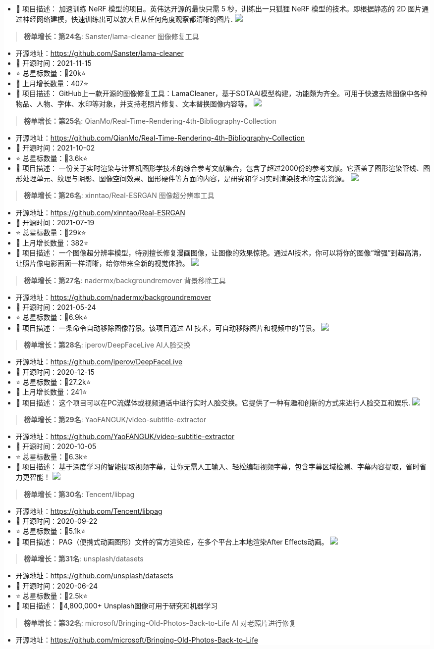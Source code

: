 - 📝 项目描述： 加速训练 NeRF 模型的项目。英伟达开源的最快只需 5 秒，训练出一只狐狸 NeRF 模型的技术。即根据静态的 2D 图片通过神经网络建模，快速训练出可以放大且从任何角度观察都清晰的图片.
    ![](http://photocdn.tv.sohu.com/img/q_mini/20230905/pic_org_bb4ba689-8e41-484a-a47f-b126e8c807fa.jpg)
> **榜单增长：第24名**: Sanster/lama-cleaner  图像修复工具
- 开源地址：https://github.com/Sanster/lama-cleaner
- 📅 开源时间：2021-11-15
- ⭐ 总星标数量：🔺20k⭐
- 🔺 上月增长数量：407⭐
- 📝 项目描述： GitHub上一款开源的图像修复工具：LamaCleaner，基于SOTAAI模型构建，功能颇为齐全。可用于快速去除图像中各种物品、人物、字体、水印等对象，并支持老照片修复、文本替换图像内容等。
    ![](http://photocdn.tv.sohu.com/img/q_mini/20240205/pic_org_76d9c62e-c296-443c-986f-5a83225f7676.jpg)
> **榜单增长：第25名**: QianMo/Real-Time-Rendering-4th-Bibliography-Collection  
- 开源地址：https://github.com/QianMo/Real-Time-Rendering-4th-Bibliography-Collection
- 📅 开源时间：2021-10-02
- ⭐ 总星标数量：🔺3.6k⭐
- 📝 项目描述： 一份关于实时渲染与计算机图形学技术的综合参考文献集合，包含了超过2000份的参考文献。它涵盖了图形渲染管线、图形处理单元、纹理与阴影、图像空间效果、图形硬件等方面的内容，是研究和学习实时渲染技术的宝贵资源。
    ![](http://photocdn.tv.sohu.com/img/q_mini/20230719/pic_org_e6a310fe-c8f6-401a-96f1-1b7aaa9e0654.png)
> **榜单增长：第26名**: xinntao/Real-ESRGAN  图像超分辨率工具
- 开源地址：https://github.com/xinntao/Real-ESRGAN
- 📅 开源时间：2021-07-19
- ⭐ 总星标数量：🔺29k⭐
- 🔺 上月增长数量：382⭐
- 📝 项目描述： 一个图像超分辨率模型，特别擅长修复漫画图像，让图像的效果惊艳。通过AI技术，你可以将你的图像“增强”到超高清，让照片像电影画面一样清晰，给你带来全新的视觉体验。
    ![](https://photocdn.tv.sohu.com/img/github/387326890.gif)
> **榜单增长：第27名**: nadermx/backgroundremover  背景移除工具
- 开源地址：https://github.com/nadermx/backgroundremover
- 📅 开源时间：2021-05-24
- ⭐ 总星标数量：🔺6.9k⭐
- 📝 项目描述： 一条命令自动移除图像背景。该项目通过 AI 技术，可自动移除图片和视频中的背景。
    ![](https://photocdn.tv.sohu.com/img/github/370209029.png)
> **榜单增长：第28名**: iperov/DeepFaceLive  AI人脸交换
- 开源地址：https://github.com/iperov/DeepFaceLive
- 📅 开源时间：2020-12-15
- ⭐ 总星标数量：🔺27.2k⭐
- 🔺 上月增长数量：241⭐
- 📝 项目描述： 这个项目可以在PC流媒体或视频通话中进行实时人脸交换。它提供了一种有趣和创新的方式来进行人脸交互和娱乐.
    ![](http://photocdn.tv.sohu.com/img/q_mini/20230529/pic_org_1680b0be-ab6d-4e0a-ba52-6c05a3ae5755.png)
> **榜单增长：第29名**: YaoFANGUK/video-subtitle-extractor  
- 开源地址：https://github.com/YaoFANGUK/video-subtitle-extractor
- 📅 开源时间：2020-10-05
- ⭐ 总星标数量：🔺6.3k⭐
- 📝 项目描述： 基于深度学习的智能提取视频字幕，让你无需人工输入、轻松编辑视频字幕，包含字幕区域检测、字幕内容提取，省时省力更智能！
    ![](https://github.com/YaoFANGUK/video-subtitle-extractor/raw/main/design/demo.gif)
> **榜单增长：第30名**: Tencent/libpag  
- 开源地址：https://github.com/Tencent/libpag
- 📅 开源时间：2020-09-22
- ⭐ 总星标数量：🔺5.1k⭐
- 📝 项目描述： PAG（便携式动画图形）文件的官方渲染库，在多个平台上本地渲染After Effects动画。
    ![](http://photocdn.tv.sohu.com/img/20230414/pic_org_d45e7a44-ee53-4732-a77f-e99e866d23ef.png)
> **榜单增长：第31名**: unsplash/datasets  
- 开源地址：https://github.com/unsplash/datasets
- 📅 开源时间：2020-06-24
- ⭐ 总星标数量：🔺2.5k⭐
- 📝 项目描述： 🎁4,800,000+ Unsplash图像可用于研究和机器学习
    ![]()
> **榜单增长：第32名**: microsoft/Bringing-Old-Photos-Back-to-Life  AI 对老照片进行修复
- 开源地址：https://github.com/microsoft/Bringing-Old-Photos-Back-to-Life
